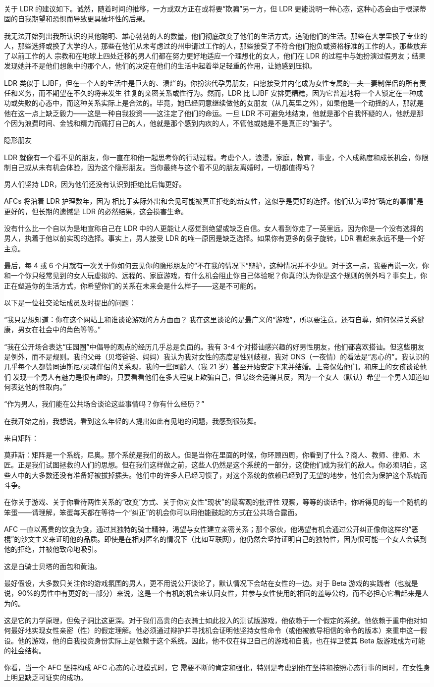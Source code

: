 关于 LDR 的建议如下。诚然，随着时间的推移，一方或双方正在或将要“欺骗”另一方，但 LDR 更能说明一种心态，这种心态会由于根深蒂固的自我期望和恐惧而导致更具破坏性的后果。

我无法开始列出我所认识的其他聪明、雄心勃勃的人的数量，他们彻底改变了他们的生活方式，追随他们的生活。那些在大学里换了专业的人，那些选择或换了大学的人，那些在他们从未考虑过的州申请过工作的人，那些接受了不符合他们抱负或资格标准的工作的人，那些放弃了以前工作的人
宗教和在地球上四处迁移的男人们都在努力更好地适应一个理想化的女人，他们在 LDR 的过程中与她扮演过假男友；结果发现她并不是他们想象中的那个人，他们的决定在他们的生活中起着举足轻重的作用，让她感到压抑。

LDR 类似于 LJBF，但在一个人的生活中是巨大的、溃烂的。你扮演代孕男朋友，自愿接受并内化成为女性专属的一夫一妻制伴侣的所有责任和义务，而不期望在不久的将来发生
往复的亲密关系或性行为。然而，LDR 比 LJBF 安排更糟糕，因为它普遍地将一个人锁定在一种成功或失败的心态中，而这种关系实际上是合法的。毕竟，她已经同意继续做他的女朋友（从几英里之外），如果他是一个动摇的人，那就是他在这一点上缺乏毅力——这是一种自我投资——这注定了他们的命运。一旦 LDR 不可避免地结束，他就是那个自我怀疑的人，他就是那个因为浪费时间、金钱和精力而痛打自己的人，他就是那个感到内疚的人，不管他或她是不是真正的“骗子”。

隐形朋友

LDR 就像有一个看不见的朋友，你一直在和他一起思考你的行动过程。考虑个人，浪漫，家庭，教育，事业，个人成熟度和成长机会，你限制自己或从未有机会体验，因为这个隐形朋友。当你最终与这个看不见的朋友离婚时，一切都值得吗？

男人们坚持 LDR，因为他们还没有认识到拒绝比后悔更好。

AFCs 将沿着 LDR 护理数年，因为
相比于实际外出和会见可能被真正拒绝的新女性，这似乎是更好的选择。他们认为坚持“确定的事情”是更好的，但长期的遗憾是 LDR 的必然结果，这会损害生命。

没有什么比一个自以为是地宣称自己在 LDR 中的人更能让人感觉到绝望或缺乏自信。女人看到你走了一英里远，因为你是一个没有选择的男人，执着于他以前实现的选择。事实上，男人接受 LDR 的唯一原因是缺乏选择。如果你有更多的盘子旋转，LDR 看起来永远不是一个好主意。

最后，每 4 或 6 个月就有一次关于你如何去见你的隐形朋友的“不在我的情况下”辩护，这种情况并不少见。对于这一点，我要再说一次，你和一个你只经常见到的女人玩虚拟的、远程的、家庭游戏，有什么机会阻止你自己体验呢？你真的认为你是这个规则的例外吗？事实上，你正在塑造你的生活方式，你希望你们的关系在未来会是什么样子——这是不可能的。

以下是一位社交论坛成员及时提出的问题：

“我只是想知道：你在这个网站上和谁谈论游戏的方方面面？
我在这里谈论的是最广义的“游戏”，所以要注意，还有自尊，如何保持关系健康，男女在社会中的角色等等。”

“我在公开场合表达“庄园圈”中倡导的观点的经历几乎总是负面的。我有 3-4 个对搭讪感兴趣的好男性朋友，他们都喜欢搭讪。但这些朋友是例外，而不是规则。我的父母（贝塔爸爸、妈妈）我认为我对女性的态度是性别歧视，我对 ONS（一夜情）的看法是“恶心的”。我认识的几乎每个人都赞同迪斯尼/灵魂伴侣的关系观，我的一些同龄人（我 21 岁）甚至开始安定下来并结婚。上帝保佑他们。和床上的女孩谈论他们
发现一个男人有魅力是很有趣的，只要看看他们在多大程度上欺骗自己，但最终会适得其反，因为一个女人（默认）希望一个男人知道如何表达他的性取向。”

“作为男人，我们能在公共场合谈论这些事情吗？你有什么经历？”

在我开始之前，我想说，看到这么年轻的人提出如此有见地的问题，我感到很鼓舞。

来自矩阵：

莫菲斯：矩阵是一个系统，尼奥。那个系统是我们的敌人。但是当你在里面的时候，你环顾四周，你看到了什么？商人、教师、律师、木匠。正是我们试图拯救的人们的思想。但在我们这样做之前，这些人仍然是这个系统的一部分，这使他们成为我们的敌人。你必须明白，这些人中的大多数还没有准备好被拔掉插头。他们中的许多人已经习惯了，对这个系统的依赖已经到了无望的地步，他们会为保护这个系统而斗争。

在你关于游戏、关于你看待两性关系的“改变”方式、关于你对女性“现状”的最客观的批评性
观察，等等的谈话中，你听得见的每一个随机的笨蛋——请理解，笨蛋每天都在等待一个“纠正”的机会你可以用他能鼓起的方式在公共场合露面。

AFC 一直以高贵的饮食为食，通过其独特的骑士精神，渴望与女性建立亲密关系；那个家伙，他渴望有机会通过公开纠正像你这样的“恶棍”的沙文主义来证明他的品质。即使是在相对匿名的情况下（比如互联网），他仍然会坚持证明自己的独特性，因为很可能一个女人会读到他的拒绝，并被他致命地吸引。

这是白骑士贝塔的面包和黄油。

最好假设，大多数只关注你的游戏氛围的男人，更不用说公开谈论了，默认情况下会站在女性的一边。对于 Beta 游戏的实践者（也就是说，90%的男性中有更好的一部分）来说，这是一个有机的机会来认同女性，并参与女性使用的相同的羞辱公约，而不必担心它看起来是人为的。

这是它的力学原理，但兔子洞比这更深。对于我们高贵的白衣骑士如此投入的测试版游戏，他依赖于一个假定的系统。他依赖于重申他对如何最好地实现女性亲密（性）的假定理解。他必须通过辩护并寻找机会证明他坚持女性命令（或他被教导相信的命令的版本）来重申这一假设。他的游戏，他的自我投资身份实际上是依赖于这个系统。因此，他不仅在捍卫自己的游戏和自我，也在捍卫使其 Beta 版游戏成为可能的社会结构。

你看，当一个 AFC 坚持构成 AFC 心态的心理模式时，它
需要不断的肯定和强化，特别是考虑到他在坚持和按照心态行事的同时，在女性身上明显缺乏可证实的成功。
